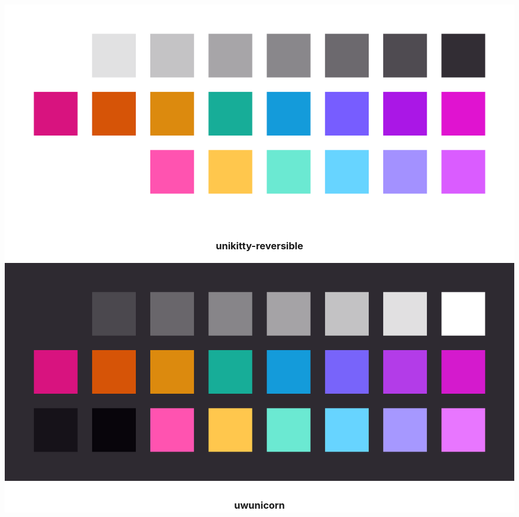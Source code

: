   <img src='./preview/svgs/unikitty-light.svg' />
</h3>
<h3 align='center'>
  <p>unikitty-reversible</p>
  <img src='./preview/svgs/unikitty-reversible.svg' />
</h3>
<h3 align='center'>
  <p>uwunicorn</p>